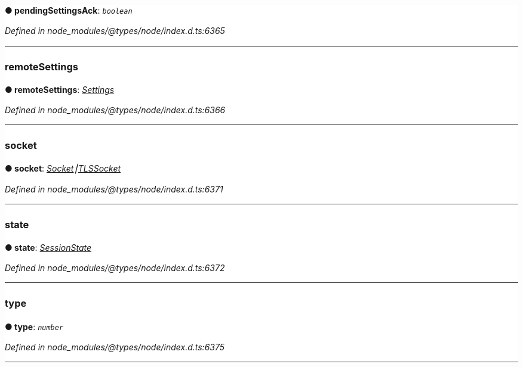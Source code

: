 **●  pendingSettingsAck**:  *`boolean`* 

*Defined in node_modules/@types/node/index.d.ts:6365*





___

<a id="remotesettings"></a>

###  remoteSettings

**●  remoteSettings**:  *[Settings](_node_modules__types_node_index_d_._http2_.settings.md)* 

*Defined in node_modules/@types/node/index.d.ts:6366*





___

<a id="socket"></a>

###  socket

**●  socket**:  *[Socket](../classes/_node_modules__types_node_index_d_._net_.socket.md)⎮[TLSSocket](../classes/_node_modules__types_node_index_d_._tls_.tlssocket.md)* 

*Defined in node_modules/@types/node/index.d.ts:6371*





___

<a id="state"></a>

###  state

**●  state**:  *[SessionState](_node_modules__types_node_index_d_._http2_.sessionstate.md)* 

*Defined in node_modules/@types/node/index.d.ts:6372*





___

<a id="type"></a>

###  type

**●  type**:  *`number`* 

*Defined in node_modules/@types/node/index.d.ts:6375*





___
